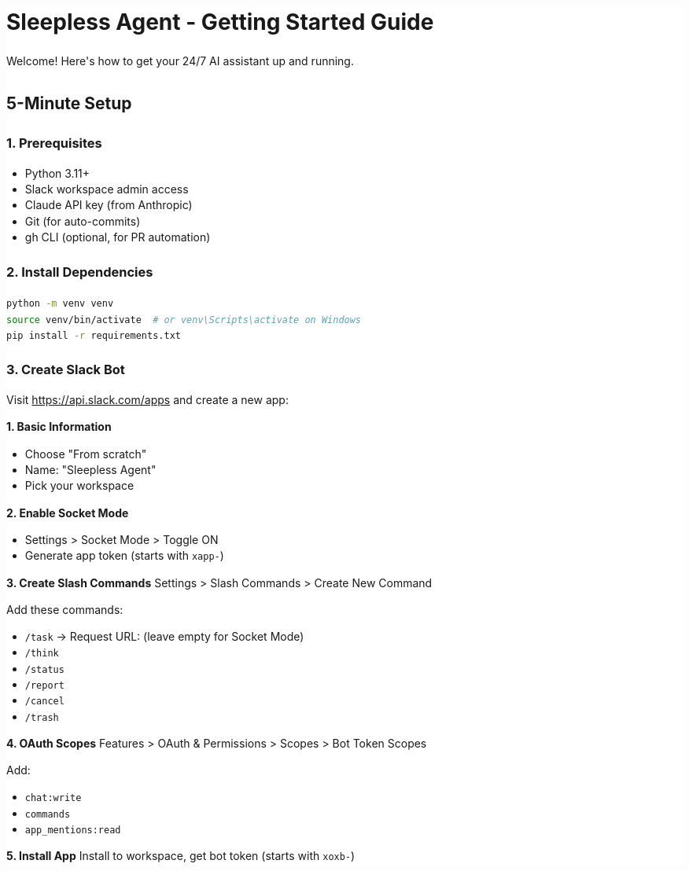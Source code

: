 # Sleepless Agent - Getting Started Guide

Welcome! Here's how to get your 24/7 AI assistant up and running.

## 5-Minute Setup

### 1. Prerequisites
- Python 3.11+
- Slack workspace admin access
- Claude API key (from Anthropic)
- Git (for auto-commits)
- gh CLI (optional, for PR automation)

### 2. Install Dependencies
```bash
python -m venv venv
source venv/bin/activate  # or venv\Scripts\activate on Windows
pip install -r requirements.txt
```

### 3. Create Slack Bot

Visit https://api.slack.com/apps and create a new app:

**1. Basic Information**
- Choose "From scratch"
- Name: "Sleepless Agent"
- Pick your workspace

**2. Enable Socket Mode**
- Settings > Socket Mode > Toggle ON
- Generate app token (starts with `xapp-`)

**3. Create Slash Commands**
Settings > Slash Commands > Create New Command

Add these commands:
- `/task` → Request URL: (leave empty for Socket Mode)
- `/think`
- `/status`
- `/report`
- `/cancel`
- `/trash`

**4. OAuth Scopes**
Features > OAuth & Permissions > Scopes > Bot Token Scopes

Add:
- `chat:write`
- `commands`
- `app_mentions:read`

**5. Install App**
Install to workspace, get bot token (starts with `xoxb-`)
